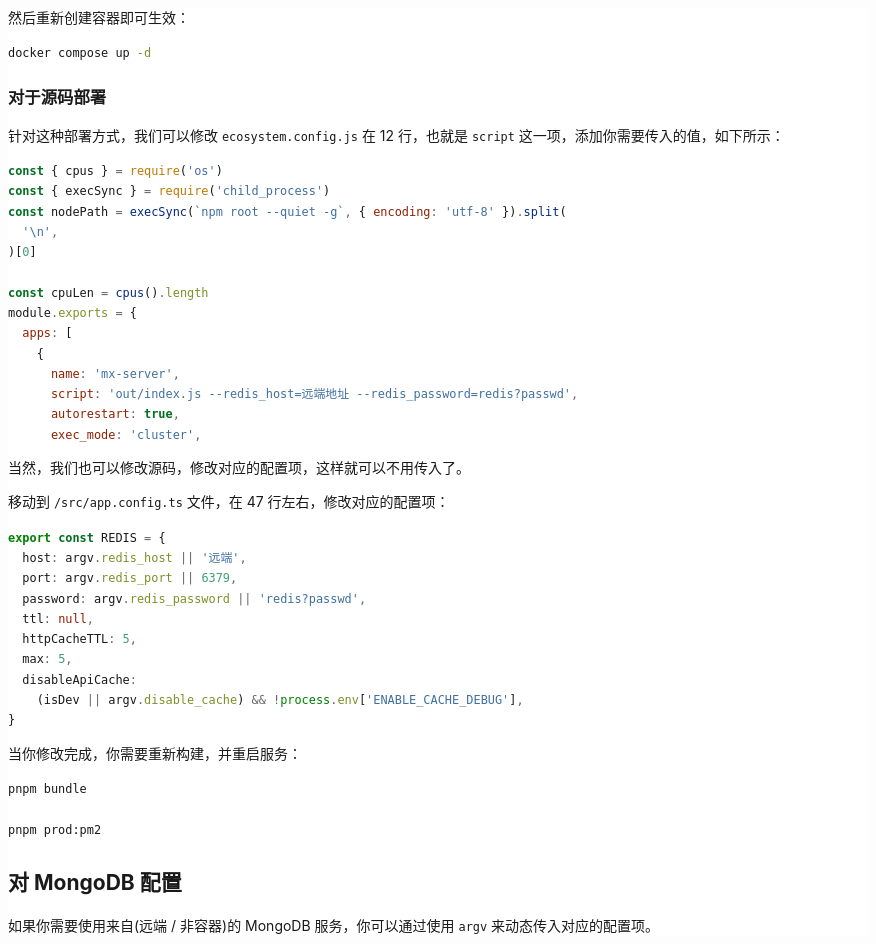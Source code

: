 然后重新创建容器即可生效：

```bash
docker compose up -d
```

### 对于源码部署

针对这种部署方式，我们可以修改 `ecosystem.config.js` 在 12 行，也就是 `script` 这一项，添加你需要传入的值，如下所示：

```js
const { cpus } = require('os')
const { execSync } = require('child_process')
const nodePath = execSync(`npm root --quiet -g`, { encoding: 'utf-8' }).split(
  '\n',
)[0]

const cpuLen = cpus().length
module.exports = {
  apps: [
    {
      name: 'mx-server',
      script: 'out/index.js --redis_host=远端地址 --redis_password=redis?passwd',
      autorestart: true,
      exec_mode: 'cluster',
```

当然，我们也可以修改源码，修改对应的配置项，这样就可以不用传入了。

移动到 `/src/app.config.ts` 文件，在 47 行左右，修改对应的配置项：

```ts
export const REDIS = {
  host: argv.redis_host || '远端',
  port: argv.redis_port || 6379,
  password: argv.redis_password || 'redis?passwd',
  ttl: null,
  httpCacheTTL: 5,
  max: 5,
  disableApiCache:
    (isDev || argv.disable_cache) && !process.env['ENABLE_CACHE_DEBUG'],
}
```

当你修改完成，你需要重新构建，并重启服务：

```bash
pnpm bundle

pnpm prod:pm2
```

## 对 MongoDB 配置

如果你需要使用来自(远端 / 非容器)的 MongoDB 服务，你可以通过使用 `argv` 来动态传入对应的配置项。
